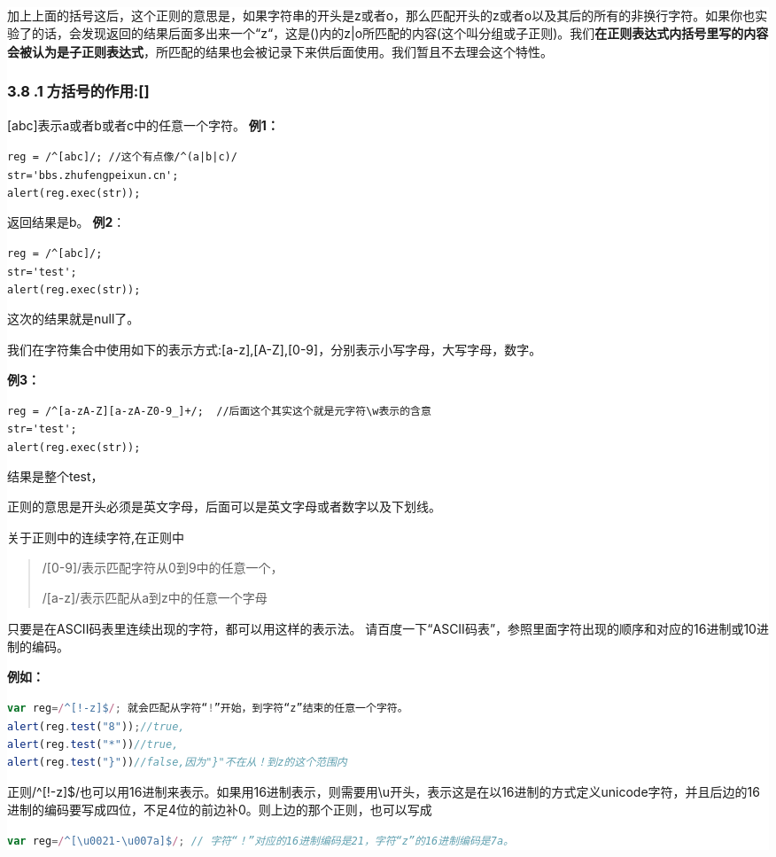 加上上面的括号这后，这个正则的意思是，如果字符串的开头是z或者o，那么匹配开头的z或者o以及其后的所有的非换行字符。如果你也实验了的话，会发现返回的结果后面多出来一个“z“，这是()内的z|o所匹配的内容(这个叫分组或子正则)。我们**在正则表达式内括号里写的内容会被认为是子正则表达式**，所匹配的结果也会被记录下来供后面使用。我们暂且不去理会这个特性。

###  3.8 .1 方括号的作用:[] 
[abc]表示a或者b或者c中的任意一个字符。 
**例1：**

```
reg = /^[abc]/; //这个有点像/^(a|b|c)/
str='bbs.zhufengpeixun.cn'; 
alert(reg.exec(str));
```

   返回结果是b。
**例2**：

```
reg = /^[abc]/; 
str='test'; 
alert(reg.exec(str));
```

这次的结果就是null了。

我们在字符集合中使用如下的表示方式:[a-z],[A-Z],[0-9]，分别表示小写字母，大写字母，数字。

**例3：**

```
reg = /^[a-zA-Z][a-zA-Z0-9_]+/;  //后面这个其实这个就是元字符\w表示的含意
str='test';
alert(reg.exec(str));
```

结果是整个test，

正则的意思是开头必须是英文字母，后面可以是英文字母或者数字以及下划线。

关于正则中的连续字符,在正则中

> /[0-9]/表示匹配字符从0到9中的任意一个，
>
> /[a-z]/表示匹配从a到z中的任意一个字母

只要是在ASCII码表里连续出现的字符，都可以用这样的表示法。
请百度一下“ASCII码表”，参照里面字符出现的顺序和对应的16进制或10进制的编码。

**例如：**

```javascript
var reg=/^[!-z]$/; 就会匹配从字符“!”开始，到字符“z”结束的任意一个字符。
alert(reg.test("8"));//true,
alert(reg.test("*"))//true,
alert(reg.test("}"))//false,因为"}"不在从！到z的这个范围内
```

正则/^[!-z]$/也可以用16进制来表示。如果用16进制表示，则需要用\u开头，表示这是在以16进制的方式定义unicode字符，并且后边的16进制的编码要写成四位，不足4位的前边补0。则上边的那个正则，也可以写成

```javascript
var reg=/^[\u0021-\u007a]$/; // 字符“！”对应的16进制编码是21，字符“z”的16进制编码是7a。
```
